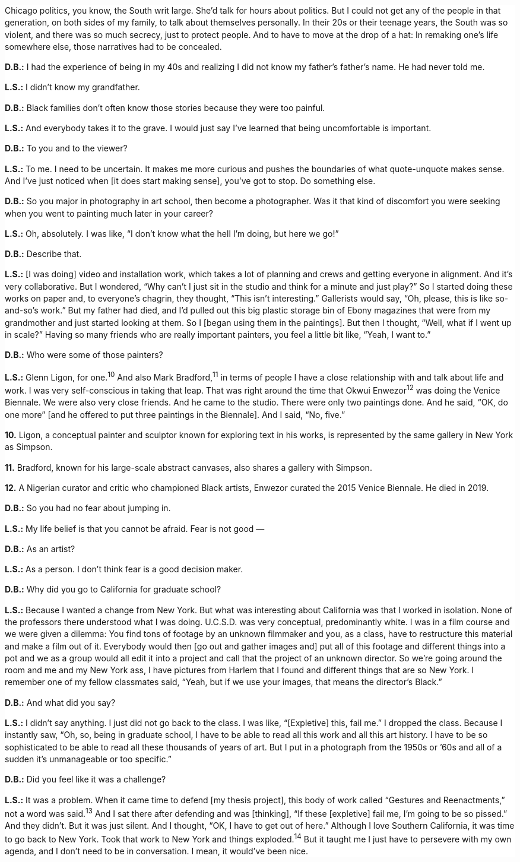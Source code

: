 Chicago politics, you know, the South writ large. She’d talk for hours about politics. But I could not get any of the people in that generation, on both sides of my family, to talk about themselves personally. In their 20s or their teenage years, the South was so violent, and there was so much secrecy, just to protect people. And to have to move at the drop of a hat: In remaking one’s life somewhere else, those narratives had to be concealed. </p><p><strong>D.B.:</strong> I had the experience of being in my 40s and realizing I did not know my father’s father’s name. He had never told me. </p><p><strong>L.S.:</strong> I didn’t know my grandfather. </p><p><strong>D.B.:</strong> Black families don’t often know those stories because they were too painful. </p><p><strong>L.S.:</strong> And everybody takes it to the grave. I would just say I’ve learned that being uncomfortable is important. </p><p><strong>D.B.:</strong> To you and to the viewer? </p><p><strong>L.S.:</strong> To me. I need to be uncertain. It makes me more curious and pushes the boundaries of what quote-unquote makes sense. And I’ve just noticed when [it does start making sense], you’ve got to stop. Do something else. </p><p><strong>D.B.:</strong> So you major in photography in art school, then become a photographer. Was it that kind of discomfort you were seeking when you went to painting much later in your career? </p><p><strong>L.S.:</strong> Oh, absolutely. I was like, “I don’t know what the hell I’m doing, but here we go!” </p><p><strong>D.B.:</strong> Describe that. </p><p><strong>L.S.:</strong> [I was doing] video and installation work, which takes a lot of planning and crews and getting everyone in alignment. And it’s very collaborative. But I wondered, “Why can’t I just sit in the studio and think for a minute and just play?” So I started doing these works on paper and, to everyone’s chagrin, they thought, “This isn’t interesting.” Gallerists would say, “Oh, please, this is like so-and-so’s work.” But my father had died, and I’d pulled out this big plastic storage bin of Ebony magazines that were from my grandmother and just started looking at them. So I [began using them in the paintings]. But then I thought, “Well, what if I went up in scale?” Having so many friends who are really important painters, you feel a little bit like, “Yeah, I want to.” </p><p><strong>D.B.:</strong> Who were some of those painters? </p><div><p><strong>L.S.:</strong> Glenn Ligon, for one.<sup>10</sup> And also Mark Bradford,<sup>11</sup> in terms of people I have a close relationship with and talk about life and work. I was very self-conscious in taking that leap. That was right around the time that Okwui Enwezor<sup>12</sup> was doing the Venice Biennale. We were also very close friends. And he came to the studio. There were only two paintings done. And he said, “OK, do one more” [and he offered to put three paintings in the Biennale]. And I said, “No, five.” </p> <div><p><strong>10.</strong> Ligon, a conceptual painter and sculptor known for exploring text in his works, is represented by the same gallery in New York as Simpson. </p><p><strong>11.</strong> Bradford, known for his large-scale abstract canvases, also shares a gallery with Simpson. </p><p><strong>12.</strong> A Nigerian curator and critic who championed Black artists, Enwezor curated the 2015 Venice Biennale. He died in 2019. </p></div></div> <p><strong>D.B.:</strong> So you had no fear about jumping in. </p><p><strong>L.S.:</strong> My life belief is that you cannot be afraid. Fear is not good — </p><p><strong>D.B.:</strong> As an artist? </p><p><strong>L.S.:</strong> As a person. I don’t think fear is a good decision maker. </p><p><strong>D.B.:</strong> Why did you go to California for graduate school? </p><p><strong>L.S.:</strong> Because I wanted a change from New York. But what was interesting about California was that I worked in isolation. None of the professors there understood what I was doing. U.C.S.D. was very conceptual, predominantly white. I was in a film course and we were given a dilemma: You find tons of footage by an unknown filmmaker and you, as a class, have to restructure this material and make a film out of it. Everybody would then [go out and gather images and] put all of this footage and different things into a pot and we as a group would all edit it into a project and call that the project of an unknown director. So we’re going around the room and me and my New York ass, I have pictures from Harlem that I found and different things that are so New York. I remember one of my fellow classmates said, “Yeah, but if we use your images, that means the director’s Black.” </p><p><strong>D.B.:</strong> And what did you say? </p><p><strong>L.S.:</strong> I didn’t say anything. I just did not go back to the class. I was like, “[Expletive] this, fail me.” I dropped the class. Because I instantly saw, “Oh, so, being in graduate school, I have to be able to read all this work and all this art history. I have to be so sophisticated to be able to read all these thousands of years of art. But I put in a photograph from the 1950s or ’60s and all of a sudden it’s unmanageable or too specific.” </p><p><strong>D.B.:</strong> Did you feel like it was a challenge? </p><div><p><strong>L.S.:</strong> It was a problem. When it came time to defend [my thesis project], this body of work called “Gestures and Reenactments,” not a word was said.<sup>13</sup> And I sat there after defending and was [thinking], “If these [expletive] fail me, I’m going to be so pissed.” And they didn’t. But it was just silent. And I thought, “OK, I have to get out of here.” Although I love Southern California, it was time to go back to New York. Took that work to New York and things exploded.<sup>14</sup> But it taught me I just have to persevere with my own agenda, and I don’t need to be in conversation. I mean, it would’ve been nice.